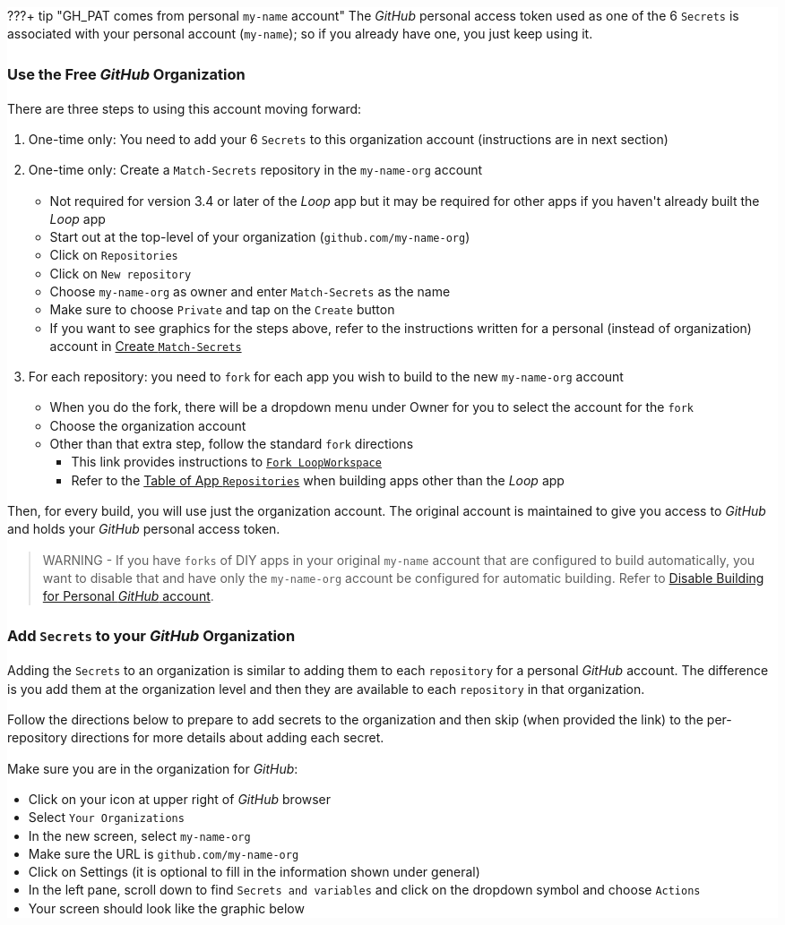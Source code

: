 ???+ tip "GH_PAT comes from personal `my-name` account"
    The *GitHub* personal access token used as one of the 6 <code>Secrets</code> is associated with your personal account (`my-name`); so if you already have one, you just keep using it.

### Use the Free *GitHub* Organization

There are three steps to using this account moving forward:

1. One-time only: You need to add your 6 <code>Secrets</code> to this organization account (instructions are in next section)

1. One-time only: Create a `Match-Secrets` repository in the `my-name-org` account
    * Not required for version 3.4 or later of the *Loop* app but it may be required for other apps if you haven't already built the *Loop* app
    * Start out at the top-level of your organization (`github.com/my-name-org`)
    * Click on `Repositories`
    * Click on `New repository`
    * Choose `my-name-org` as owner and enter `Match-Secrets` as the name
    * Make sure to choose `Private` and tap on the `Create` button
    * If you want to see graphics for the steps above, refer to the instructions written for a personal (instead of organization) account in [Create `Match-Secrets`](gh-errors.md#create-match-secrets)

1. For each repository: you need to `fork` for each app you wish to build to the new `my-name-org` account

    * When you do the fork, there will be a dropdown menu under Owner for you to select the account for the `fork`
    * Choose the organization account
    * Other than that extra step, follow the standard `fork` directions
        * This link provides instructions to [`Fork LoopWorkspace`](gh-first-time.md#fork-loopworkspace)
        * Refer to the [Table of App `Repositories`](#table-of-app-repositories) when building apps other than the *Loop* app

Then, for every build, you will use just the organization account. The original account is maintained to give you access to *GitHub* and holds your *GitHub* personal access token.

> WARNING - If you have `forks` of DIY apps in your original `my-name` account that are configured to build automatically, you want to disable that and have only the `my-name-org` account be configured for automatic building. Refer to [Disable Building for Personal *GitHub* account](#disable-building-for-personal-github-account).

### Add <code>Secrets</code> to your *GitHub* Organization

Adding the <code>Secrets</code> to an organization is similar to adding them to each <code>repository</code> for a personal *GitHub* account. The difference is you add them at the organization level and then they are available to each <code>repository</code> in that organization.

Follow the directions below to prepare to add secrets to the organization and then skip (when provided the link) to the per-repository directions for more details about adding each secret.

Make sure you are in the organization for *GitHub*:

* Click on your icon at upper right of *GitHub* browser
* Select `Your Organizations`
* In the new screen, select `my-name-org`
* Make sure the URL is `github.com/my-name-org`
* Click on Settings (it is optional to fill in the information shown under general)
* In the left pane, scroll down to find `Secrets and variables` and click on the dropdown symbol and choose `Actions`
* Your screen should look like the graphic below

